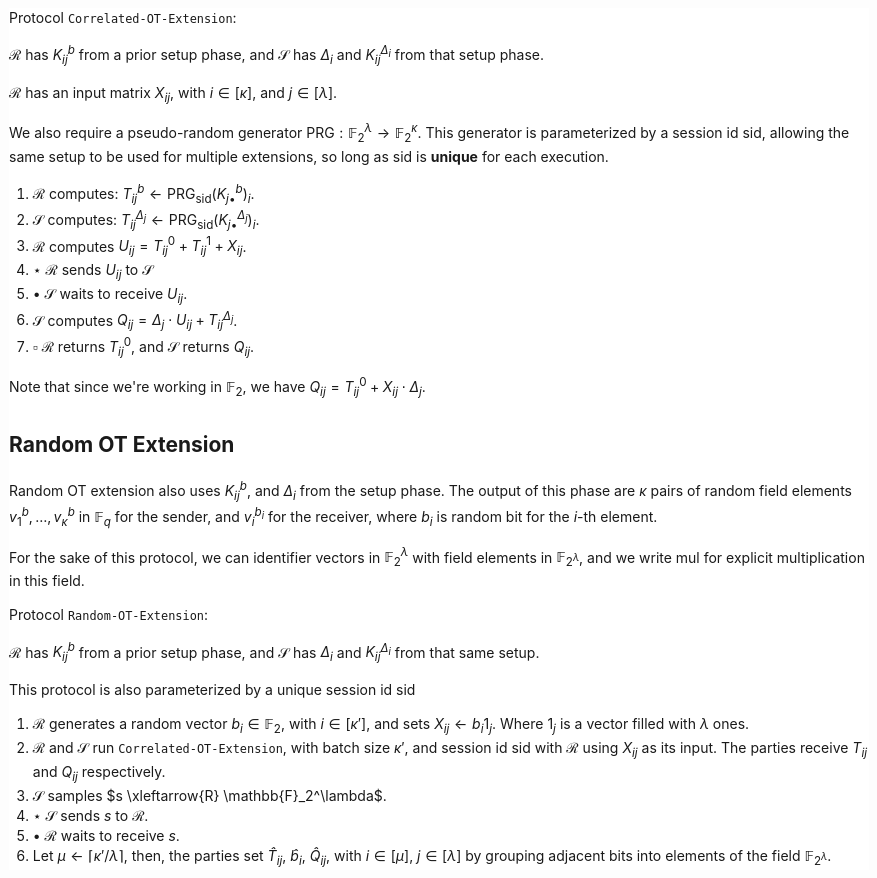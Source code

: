 Protocol `Correlated-OT-Extension`:

$\mathcal{R}$ has $K_{ij}^b$ from a prior setup phase, and $\mathcal{S}$
has $\Delta_i$ and $K_{ij}^{\Delta_i}$ from that setup phase.

$\mathcal{R}$ has an input matrix $X_{ij}$, with $i \in [\kappa]$, and $j \in [\lambda]$.

We also require a pseudo-random generator $\text{PRG} : \mathbb{F}_2^{\lambda} \to \mathbb{F}_2^{\kappa}$. 
This generator is parameterized by a session id $\text{sid}$, allowing the same
setup to be used for multiple extensions, so long as $\text{sid}$ is **unique**
for each execution.

1. $\mathcal{R}$ computes: $T_ {ij}^b \gets \text{PRG}_ {\text{sid}}(K^b_ {j \bullet})_ i$.
2. $\mathcal{S}$ computes: $T_ {ij}^{\Delta_ j} \gets \text{PRG}_ {\text{sid}}(K^{\Delta_ j}_ {j \bullet})_ i$.
3. $\mathcal{R}$ computes $U_{ij} = T_{ij}^0 + T_{ij}^1 + X_{ij}$.
4. $\star$ $\mathcal{R}$ sends $U_{ij}$ to $\mathcal{S}$
5. $\bullet$ $\mathcal{S}$ waits to receive $U_{ij}$.
6. $\mathcal{S}$ computes $Q_{ij} = \Delta_j \cdot U_{ij} + T_{ij}^{\Delta_j}$.
7. $\square$ $\mathcal{R}$ returns $T_{ij}^0$, and $\mathcal{S}$ returns $Q_{ij}$.

Note that since we're working in $\mathbb{F}_ 2$, we have $Q_ {ij} = T_ {ij}^0 + X_ {ij} \cdot \Delta_ j$.

## Random OT Extension

Random OT extension also uses $K^b_{ij}$, and $\Delta_i$ from the setup phase.
The output of this phase are $\kappa$ pairs of random field elements
$v_1^b, \ldots, v_\kappa^b$ in $\mathbb{F}_q$ for the sender, and $v_i^{b_i}$ for the receiver,
where $b_i$ is random bit for the $i$-th element.

For the sake of this protocol, we can identifier vectors in $\mathbb{F}_ 2^\lambda$
with field elements in $\mathbb{F}_ {2^\lambda}$, and we write $\text{mul}$ for
explicit multiplication in this field.

Protocol `Random-OT-Extension`:

$\mathcal{R}$ has $K^b_{ij}$ from a prior setup phase, and $\mathcal{S}$ has
$\Delta_i$ and $K_{ij}^{\Delta_i}$ from that same setup.

This protocol is also parameterized by a unique session id $\text{sid}$

1. $\mathcal{R}$ generates a random vector $b_ i \in \mathbb{F}_ 2$, with $i \in [\kappa']$, and sets $X_ {ij} \gets b_ i 1_ j$. Where $1_ j$ is a vector filled with $\lambda$ ones.
2. $\mathcal{R}$ and $\mathcal{S}$ run `Correlated-OT-Extension`, with batch size $\kappa'$, and session id $\text{sid}$ with $\mathcal{R}$
using $X_{ij}$ as its input.
The parties receive $T_ {ij}$ and $Q_ {ij}$ respectively.
3. $\mathcal{S}$ samples $s \xleftarrow{R} \mathbb{F}_2^\lambda$.
4. $\star$ $\mathcal{S}$ sends $s$ to $\mathcal{R}$.
5. $\bullet$ $\mathcal{R}$ waits to receive $s$.
6. Let $\mu \gets \lceil \kappa' / \lambda \rceil$,
then, the parties set $\hat{T}_ {ij}$, $\hat{b}_ i$, $\hat{Q}_ {ij}$,
with $i \in [\mu]$, $j \in [\lambda]$ by grouping adjacent bits
into elements of the field $\mathbb{F}_ {2^\lambda}$.
